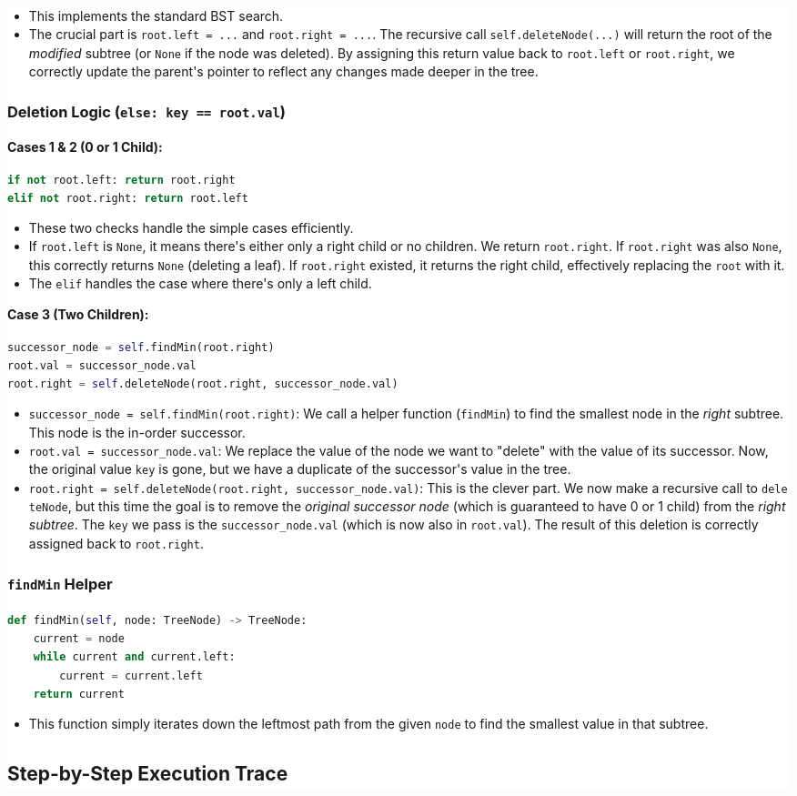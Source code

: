   - This implements the standard BST search.
  - The crucial part is `root.left = ...` and `root.right = ...`. The recursive call `self.deleteNode(...)` will return the root of the *modified* subtree (or `None` if the node was deleted). By assigning this return value back to `root.left` or `root.right`, we correctly update the parent's pointer to reflect any changes made deeper in the tree.

### Deletion Logic (`else: key == root.val`)

**Cases 1 & 2 (0 or 1 Child):**

```python
if not root.left: return root.right
elif not root.right: return root.left
```

  - These two checks handle the simple cases efficiently.
  - If `root.left` is `None`, it means there's either only a right child or no children. We return `root.right`. If `root.right` was also `None`, this correctly returns `None` (deleting a leaf). If `root.right` existed, it returns the right child, effectively replacing the `root` with it.
  - The `elif` handles the case where there's only a left child.

**Case 3 (Two Children):**

```python
successor_node = self.findMin(root.right)
root.val = successor_node.val
root.right = self.deleteNode(root.right, successor_node.val)
```

  - `successor_node = self.findMin(root.right)`: We call a helper function (`findMin`) to find the smallest node in the *right* subtree. This node is the in-order successor.
  - `root.val = successor_node.val`: We replace the value of the node we want to "delete" with the value of its successor. Now, the original value `key` is gone, but we have a duplicate of the successor's value in the tree.
  - `root.right = self.deleteNode(root.right, successor_node.val)`: This is the clever part. We now make a recursive call to `deleteNode`, but this time the goal is to remove the *original successor node* (which is guaranteed to have 0 or 1 child) from the *right subtree*. The `key` we pass is the `successor_node.val` (which is now also in `root.val`). The result of this deletion is correctly assigned back to `root.right`.

### `findMin` Helper

```python
def findMin(self, node: TreeNode) -> TreeNode:
    current = node
    while current and current.left:
        current = current.left
    return current
```

  - This function simply iterates down the leftmost path from the given `node` to find the smallest value in that subtree.

## Step-by-Step Execution Trace
